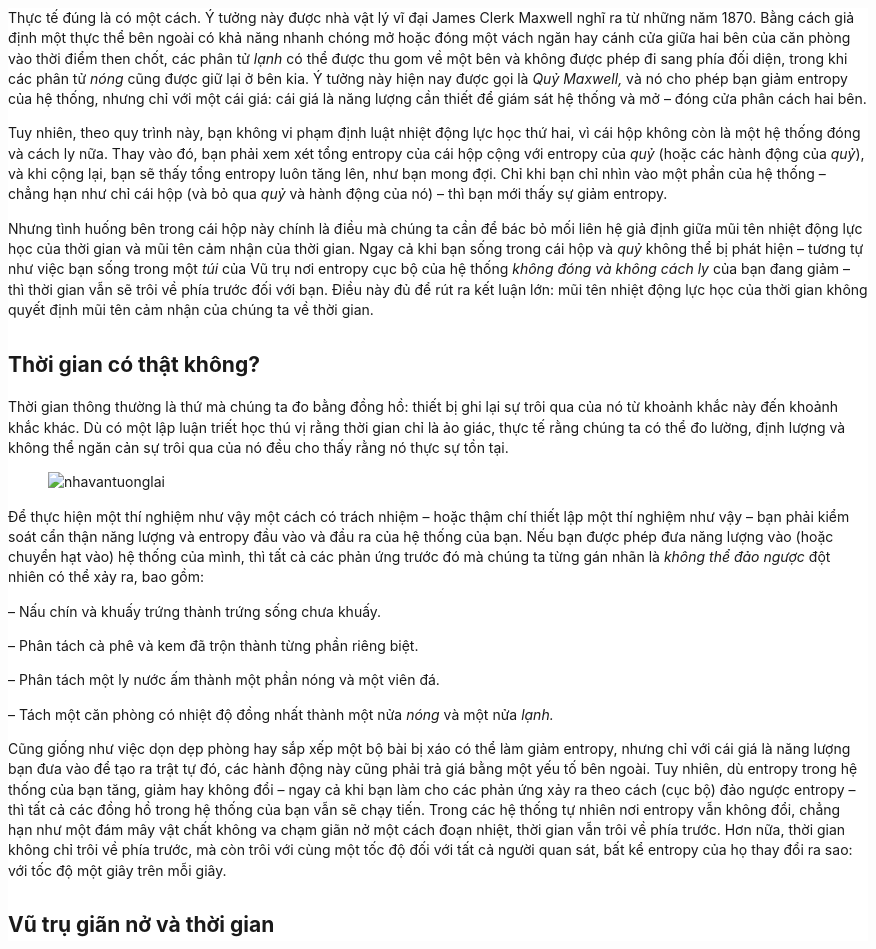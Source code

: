 Thực tế đúng là có một cách. Ý tưởng này được nhà vật lý vĩ đại James Clerk Maxwell nghĩ ra từ những năm 1870. Bằng cách giả định một thực thể bên ngoài có khả năng nhanh chóng mở hoặc đóng một vách ngăn hay cánh cửa giữa hai bên của căn phòng vào thời điểm then chốt, các phân tử _lạnh_ có thể được thu gom về một bên và không được phép đi sang phía đối diện, trong khi các phân tử _nóng_ cũng được giữ lại ở bên kia. Ý tưởng này hiện nay được gọi là _Quỷ Maxwell,_ và nó cho phép bạn giảm entropy của hệ thống, nhưng chỉ với một cái giá: cái giá là năng lượng cần thiết để giám sát hệ thống và mở – đóng cửa phân cách hai bên.

Tuy nhiên, theo quy trình này, bạn không vi phạm định luật nhiệt động lực học thứ hai, vì cái hộp không còn là một hệ thống đóng và cách ly nữa. Thay vào đó, bạn phải xem xét tổng entropy của cái hộp cộng với entropy của _quỷ_ (hoặc các hành động của _quỷ_), và khi cộng lại, bạn sẽ thấy tổng entropy luôn tăng lên, như bạn mong đợi. Chỉ khi bạn chỉ nhìn vào một phần của hệ thống – chẳng hạn như chỉ cái hộp (và bỏ qua _quỷ_ và hành động của nó) – thì bạn mới thấy sự giảm entropy.

Nhưng tình huống bên trong cái hộp này chính là điều mà chúng ta cần để bác bỏ mối liên hệ giả định giữa mũi tên nhiệt động lực học của thời gian và mũi tên cảm nhận của thời gian. Ngay cả khi bạn sống trong cái hộp và _quỷ_ không thể bị phát hiện – tương tự như việc bạn sống trong một _túi_ của Vũ trụ nơi entropy cục bộ của hệ thống _không đóng và không cách ly_ của bạn đang giảm – thì thời gian vẫn sẽ trôi về phía trước đối với bạn. Điều này đủ để rút ra kết luận lớn: mũi tên nhiệt động lực học của thời gian không quyết định mũi tên cảm nhận của chúng ta về thời gian.

## Thời gian có thật không?

Thời gian thông thường là thứ mà chúng ta đo bằng đồng hồ: thiết bị ghi lại sự trôi qua của nó từ khoảnh khắc này đến khoảnh khắc khác. Dù có một lập luận triết học thú vị rằng thời gian chỉ là ảo giác, thực tế rằng chúng ta có thể đo lường, định lượng và không thể ngăn cản sự trôi qua của nó đều cho thấy rằng nó thực sự tồn tại.

<figure><img src="https://banmaixanh.vercel.app/image/article/mui-ten-thoi-gian-07.jpg" alt="nhavantuonglai" title="nhavantuonglai" height=100% width=100%><figcaption><p></p></figcaption></figure>

Để thực hiện một thí nghiệm như vậy một cách có trách nhiệm – hoặc thậm chí thiết lập một thí nghiệm như vậy – bạn phải kiểm soát cẩn thận năng lượng và entropy đầu vào và đầu ra của hệ thống của bạn. Nếu bạn được phép đưa năng lượng vào (hoặc chuyển hạt vào) hệ thống của mình, thì tất cả các phản ứng trước đó mà chúng ta từng gán nhãn là _không thể đảo ngược_ đột nhiên có thể xảy ra, bao gồm:

– Nấu chín và khuấy trứng thành trứng sống chưa khuấy.

– Phân tách cà phê và kem đã trộn thành từng phần riêng biệt.

– Phân tách một ly nước ấm thành một phần nóng và một viên đá.

– Tách một căn phòng có nhiệt độ đồng nhất thành một nửa _nóng_ và một nửa _lạnh._

Cũng giống như việc dọn dẹp phòng hay sắp xếp một bộ bài bị xáo có thể làm giảm entropy, nhưng chỉ với cái giá là năng lượng bạn đưa vào để tạo ra trật tự đó, các hành động này cũng phải trả giá bằng một yếu tố bên ngoài. Tuy nhiên, dù entropy trong hệ thống của bạn tăng, giảm hay không đổi – ngay cả khi bạn làm cho các phản ứng xảy ra theo cách (cục bộ) đảo ngược entropy – thì tất cả các đồng hồ trong hệ thống của bạn vẫn sẽ chạy tiến. Trong các hệ thống tự nhiên nơi entropy vẫn không đổi, chẳng hạn như một đám mây vật chất không va chạm giãn nở một cách đoạn nhiệt, thời gian vẫn trôi về phía trước. Hơn nữa, thời gian không chỉ trôi về phía trước, mà còn trôi với cùng một tốc độ đối với tất cả người quan sát, bất kể entropy của họ thay đổi ra sao: với tốc độ một giây trên mỗi giây.

## Vũ trụ giãn nở và thời gian
